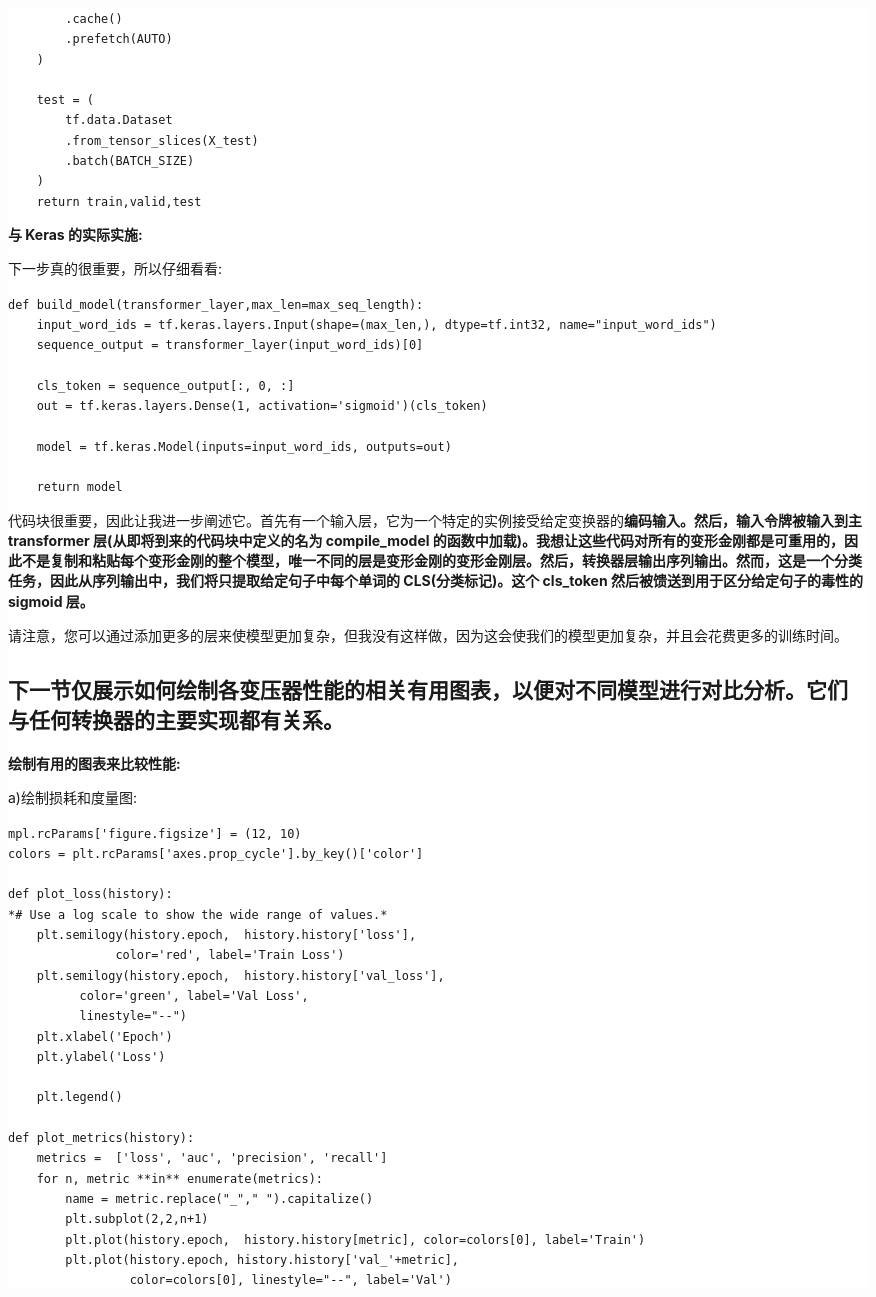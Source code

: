 ```
        .cache()
        .prefetch(AUTO)
    )

    test = (
        tf.data.Dataset
        .from_tensor_slices(X_test)
        .batch(BATCH_SIZE)
    )
    return train,valid,test 
```

**与 Keras 的实际实施:**

下一步真的很重要，所以仔细看看:

```
def build_model(transformer_layer,max_len=max_seq_length):
    input_word_ids = tf.keras.layers.Input(shape=(max_len,), dtype=tf.int32, name="input_word_ids")
    sequence_output = transformer_layer(input_word_ids)[0]

    cls_token = sequence_output[:, 0, :]
    out = tf.keras.layers.Dense(1, activation='sigmoid')(cls_token)

    model = tf.keras.Model(inputs=input_word_ids, outputs=out)

    return model
```

代码块很重要，因此让我进一步阐述它。首先有一个输入层，它为一个特定的实例接受给定变换器的**编码输入。然后，输入令牌被输入到主 transformer 层(从即将到来的代码块中定义的名为 compile_model 的函数中加载)。我想让这些代码对所有的变形金刚都是可重用的，因此不是复制和粘贴每个变形金刚的整个模型，唯一不同的层是变形金刚的变形金刚层。然后，转换器层输出序列输出。然而，这是一个分类任务，因此从序列输出中，我们将只提取给定句子中每个单词的 CLS(分类标记)。这个 cls_token 然后被馈送到用于区分给定句子的毒性的 sigmoid 层。**

请注意，您可以通过添加更多的层来使模型更加复杂，但我没有这样做，因为这会使我们的模型更加复杂，并且会花费更多的训练时间。

## **下一节仅展示如何绘制各变压器性能的相关有用图表，以便对不同模型进行对比分析。它们与任何转换器的主要实现都有关系。**

**绘制有用的图表来比较性能:**

a)绘制损耗和度量图:

```
mpl.rcParams['figure.figsize'] = (12, 10)
colors = plt.rcParams['axes.prop_cycle'].by_key()['color']

def plot_loss(history):
*# Use a log scale to show the wide range of values.*
    plt.semilogy(history.epoch,  history.history['loss'],
               color='red', label='Train Loss')
    plt.semilogy(history.epoch,  history.history['val_loss'],
          color='green', label='Val Loss',
          linestyle="--")
    plt.xlabel('Epoch')
    plt.ylabel('Loss')

    plt.legend()

def plot_metrics(history):
    metrics =  ['loss', 'auc', 'precision', 'recall']
    for n, metric **in** enumerate(metrics):
        name = metric.replace("_"," ").capitalize()
        plt.subplot(2,2,n+1)
        plt.plot(history.epoch,  history.history[metric], color=colors[0], label='Train')
        plt.plot(history.epoch, history.history['val_'+metric],
                 color=colors[0], linestyle="--", label='Val')
```